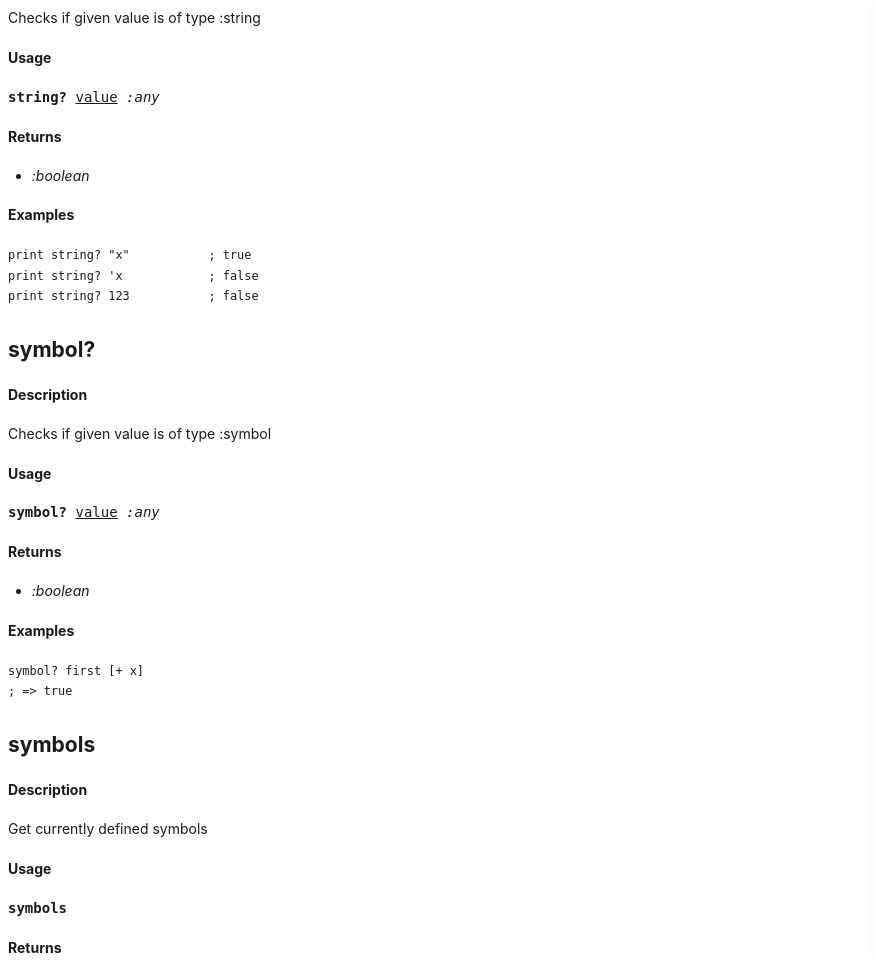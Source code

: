 Checks if given value is of type :string

#### Usage

<pre>
<b>string?</b> <ins>value</ins> <i>:any</i>
</pre>

#### Returns

- *:boolean*

#### Examples

```red
print string? "x"           ; true
print string? 'x            ; false
print string? 123           ; false
```

## symbol?

#### Description

Checks if given value is of type :symbol

#### Usage

<pre>
<b>symbol?</b> <ins>value</ins> <i>:any</i>
</pre>

#### Returns

- *:boolean*

#### Examples

```red
symbol? first [+ x]
; => true
```

## symbols

#### Description

Get currently defined symbols

#### Usage

<pre>
<b>symbols</b> 
</pre>

#### Returns
